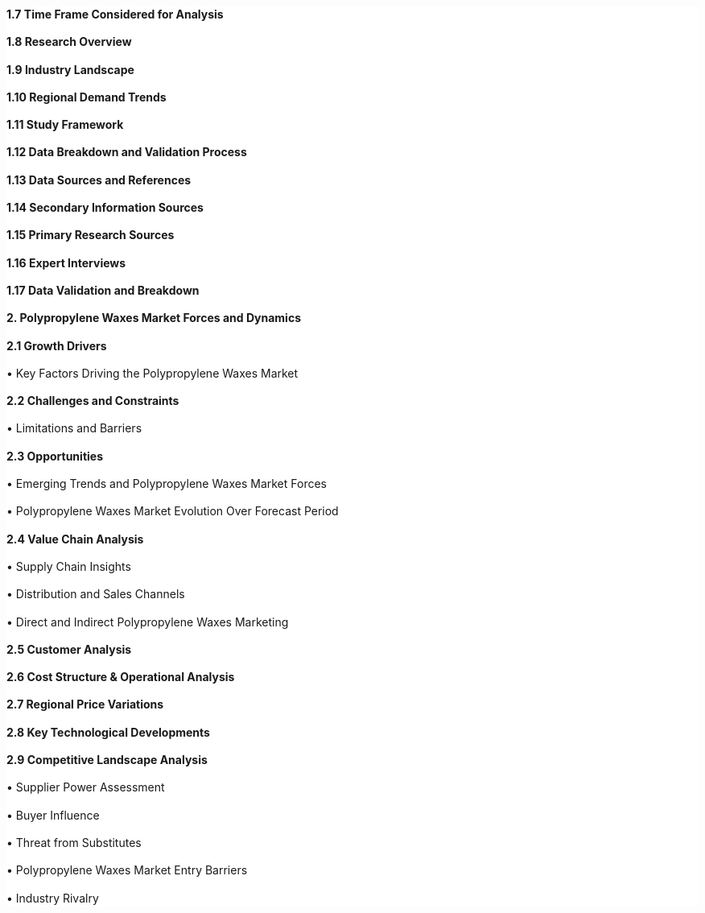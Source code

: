 <strong>1.7 Time Frame Considered for Analysis</strong>

<strong>1.8 Research Overview</strong>

<strong>1.9 Industry Landscape</strong>

<strong>1.10 Regional Demand Trends</strong>

<strong>1.11 Study Framework</strong>

<strong>1.12 Data Breakdown and Validation Process</strong>

<strong>1.13 Data Sources and References</strong>

<strong>1.14 Secondary Information Sources</strong>

<strong>1.15 Primary Research Sources</strong>

<strong>1.16 Expert Interviews</strong>

<strong>1.17 Data Validation and Breakdown</strong>

<strong>2. Polypropylene Waxes Market Forces and Dynamics</strong>

<strong>2.1 Growth Drivers</strong>

• Key Factors Driving the Polypropylene Waxes Market

<strong>2.2 Challenges and Constraints</strong>

• Limitations and Barriers

<strong>2.3 Opportunities</strong>

• Emerging Trends and Polypropylene Waxes Market Forces

• Polypropylene Waxes Market Evolution Over Forecast Period

<strong>2.4 Value Chain Analysis</strong>

• Supply Chain Insights

• Distribution and Sales Channels

• Direct and Indirect Polypropylene Waxes Marketing

<strong>2.5 Customer Analysis</strong>

<strong>2.6 Cost Structure & Operational Analysis</strong>

<strong>2.7 Regional Price Variations</strong>

<strong>2.8 Key Technological Developments</strong>

<strong>2.9 Competitive Landscape Analysis</strong>

• Supplier Power Assessment

• Buyer Influence

• Threat from Substitutes

• Polypropylene Waxes Market Entry Barriers

• Industry Rivalry
